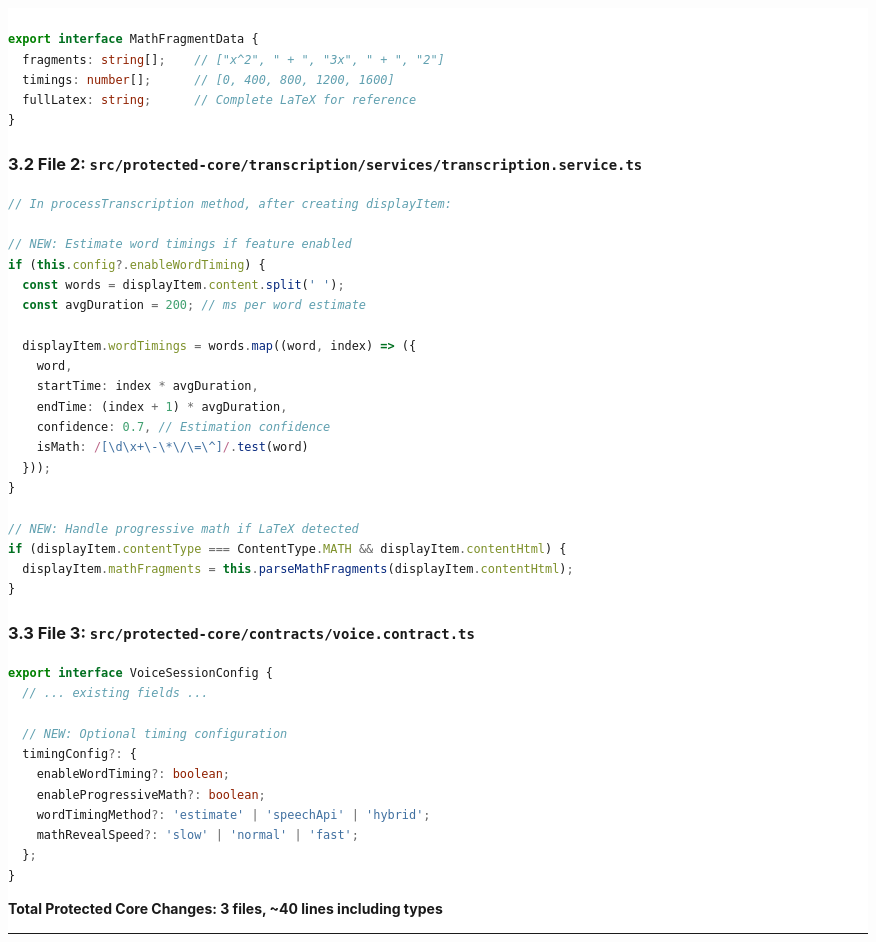 ```typescript

export interface MathFragmentData {
  fragments: string[];    // ["x^2", " + ", "3x", " + ", "2"]
  timings: number[];      // [0, 400, 800, 1200, 1600]
  fullLatex: string;      // Complete LaTeX for reference
}
```

### 3.2 File 2: `src/protected-core/transcription/services/transcription.service.ts`
```typescript
// In processTranscription method, after creating displayItem:

// NEW: Estimate word timings if feature enabled
if (this.config?.enableWordTiming) {
  const words = displayItem.content.split(' ');
  const avgDuration = 200; // ms per word estimate

  displayItem.wordTimings = words.map((word, index) => ({
    word,
    startTime: index * avgDuration,
    endTime: (index + 1) * avgDuration,
    confidence: 0.7, // Estimation confidence
    isMath: /[\d\x+\-\*\/\=\^]/.test(word)
  }));
}

// NEW: Handle progressive math if LaTeX detected
if (displayItem.contentType === ContentType.MATH && displayItem.contentHtml) {
  displayItem.mathFragments = this.parseMathFragments(displayItem.contentHtml);
}
```

### 3.3 File 3: `src/protected-core/contracts/voice.contract.ts`
```typescript
export interface VoiceSessionConfig {
  // ... existing fields ...

  // NEW: Optional timing configuration
  timingConfig?: {
    enableWordTiming?: boolean;
    enableProgressiveMath?: boolean;
    wordTimingMethod?: 'estimate' | 'speechApi' | 'hybrid';
    mathRevealSpeed?: 'slow' | 'normal' | 'fast';
  };
}
```

**Total Protected Core Changes: 3 files, ~40 lines including types**

---
